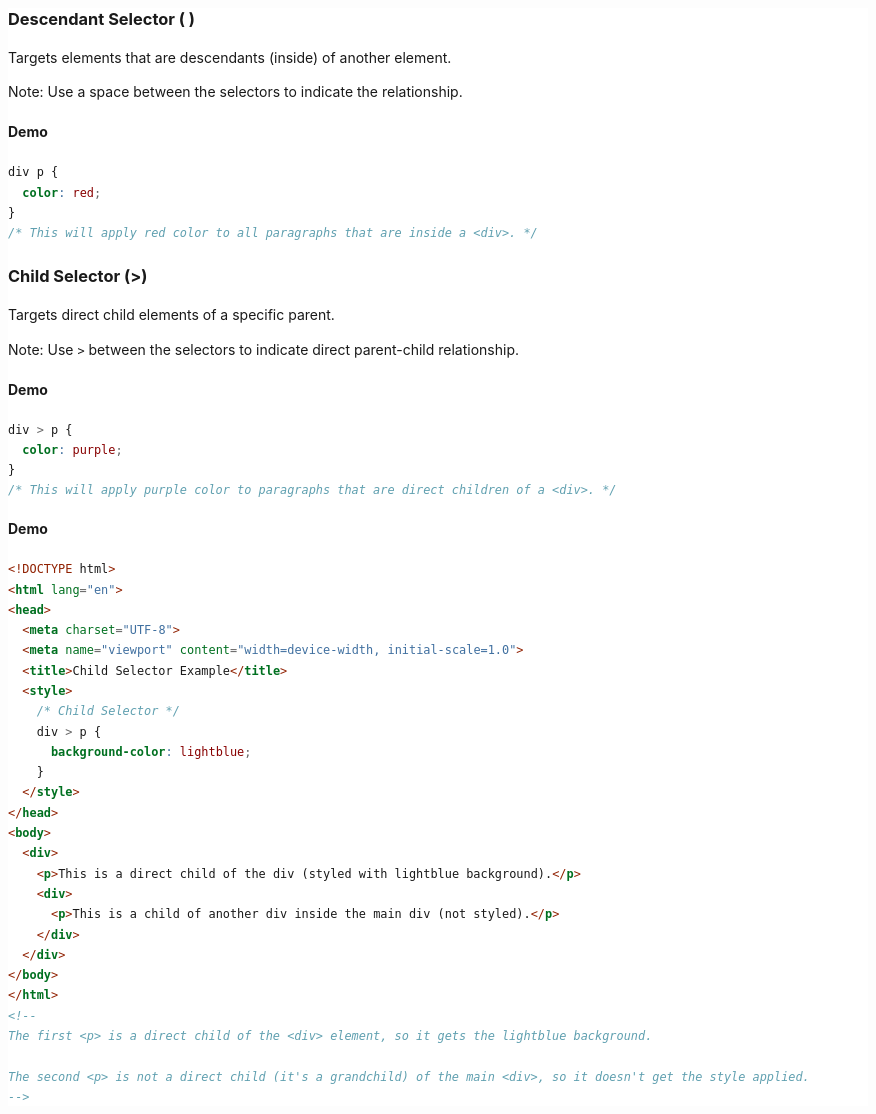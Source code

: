 ### Descendant Selector ( )
Targets elements that are descendants (inside) of another element.

Note: Use a space between the selectors to indicate the relationship.

#### Demo
```css
div p {
  color: red;
}
/* This will apply red color to all paragraphs that are inside a <div>. */
```

### Child Selector (>)
Targets direct child elements of a specific parent.

Note: Use `>` between the selectors to indicate direct parent-child relationship.

#### Demo
```css
div > p {
  color: purple;
}
/* This will apply purple color to paragraphs that are direct children of a <div>. */
```

#### Demo
```html
<!DOCTYPE html>
<html lang="en">
<head>
  <meta charset="UTF-8">
  <meta name="viewport" content="width=device-width, initial-scale=1.0">
  <title>Child Selector Example</title>
  <style>
    /* Child Selector */
    div > p {
      background-color: lightblue;
    }
  </style>
</head>
<body>
  <div>
    <p>This is a direct child of the div (styled with lightblue background).</p>
    <div>
      <p>This is a child of another div inside the main div (not styled).</p>
    </div>
  </div>
</body>
</html>
<!-- 
The first <p> is a direct child of the <div> element, so it gets the lightblue background.

The second <p> is not a direct child (it's a grandchild) of the main <div>, so it doesn't get the style applied.
-->
```
